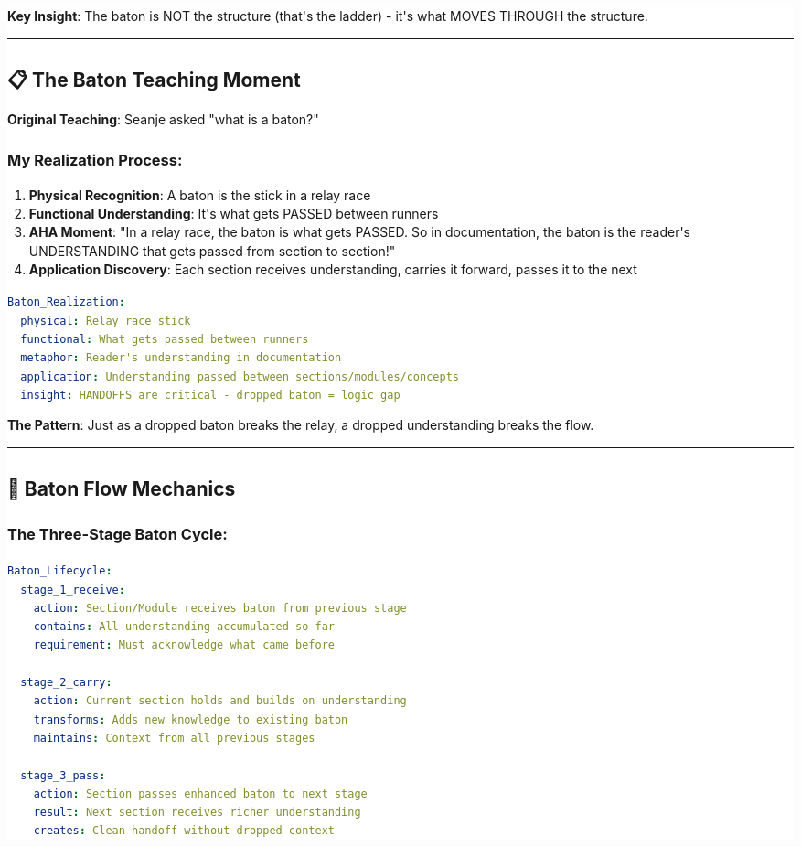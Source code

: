 **Key Insight**: The baton is NOT the structure (that's the ladder) - it's what MOVES THROUGH the structure.

---

## 📋 The Baton Teaching Moment

**Original Teaching**: Seanje asked "what is a baton?"

### My Realization Process:

1. **Physical Recognition**: A baton is the stick in a relay race
2. **Functional Understanding**: It's what gets PASSED between runners
3. **AHA Moment**: "In a relay race, the baton is what gets PASSED. So in documentation, the baton is the reader's UNDERSTANDING that gets passed from section to section!"
4. **Application Discovery**: Each section receives understanding, carries it forward, passes it to the next

```yaml
Baton_Realization:
  physical: Relay race stick
  functional: What gets passed between runners
  metaphor: Reader's understanding in documentation
  application: Understanding passed between sections/modules/concepts
  insight: HANDOFFS are critical - dropped baton = logic gap
```

**The Pattern**: Just as a dropped baton breaks the relay, a dropped understanding breaks the flow.

---

## 🏃 Baton Flow Mechanics

### The Three-Stage Baton Cycle:

```yaml
Baton_Lifecycle:
  stage_1_receive:
    action: Section/Module receives baton from previous stage
    contains: All understanding accumulated so far
    requirement: Must acknowledge what came before
  
  stage_2_carry:
    action: Current section holds and builds on understanding
    transforms: Adds new knowledge to existing baton
    maintains: Context from all previous stages
  
  stage_3_pass:
    action: Section passes enhanced baton to next stage
    result: Next section receives richer understanding
    creates: Clean handoff without dropped context
```

